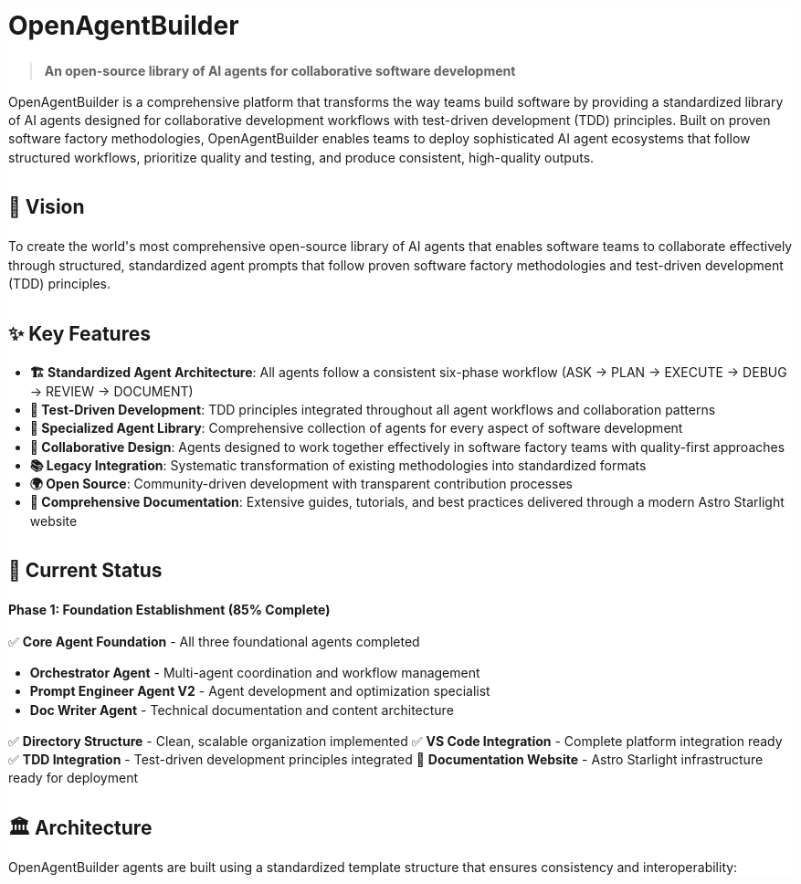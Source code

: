 # OpenAgentBuilder

> **An open-source library of AI agents for collaborative software development**

OpenAgentBuilder is a comprehensive platform that transforms the way teams build software by providing a standardized library of AI agents designed for collaborative development workflows with test-driven development (TDD) principles. Built on proven software factory methodologies, OpenAgentBuilder enables teams to deploy sophisticated AI agent ecosystems that follow structured workflows, prioritize quality and testing, and produce consistent, high-quality outputs.

## 🚀 Vision

To create the world's most comprehensive open-source library of AI agents that enables software teams to collaborate effectively through structured, standardized agent prompts that follow proven software factory methodologies and test-driven development (TDD) principles.

## ✨ Key Features

- **🏗️ Standardized Agent Architecture**: All agents follow a consistent six-phase workflow (ASK → PLAN → EXECUTE → DEBUG → REVIEW → DOCUMENT)
- **🧪 Test-Driven Development**: TDD principles integrated throughout all agent workflows and collaboration patterns
- **🔧 Specialized Agent Library**: Comprehensive collection of agents for every aspect of software development
- **🤝 Collaborative Design**: Agents designed to work together effectively in software factory teams with quality-first approaches
- **📚 Legacy Integration**: Systematic transformation of existing methodologies into standardized formats
- **🌍 Open Source**: Community-driven development with transparent contribution processes
- **📖 Comprehensive Documentation**: Extensive guides, tutorials, and best practices delivered through a modern Astro Starlight website

## 🎯 Current Status

**Phase 1: Foundation Establishment (85% Complete)**

✅ **Core Agent Foundation** - All three foundational agents completed
- **Orchestrator Agent** - Multi-agent coordination and workflow management
- **Prompt Engineer Agent V2** - Agent development and optimization specialist  
- **Doc Writer Agent** - Technical documentation and content architecture

✅ **Directory Structure** - Clean, scalable organization implemented
✅ **VS Code Integration** - Complete platform integration ready
✅ **TDD Integration** - Test-driven development principles integrated
🚧 **Documentation Website** - Astro Starlight infrastructure ready for deployment  

## 🏛️ Architecture

OpenAgentBuilder agents are built using a standardized template structure that ensures consistency and interoperability:
